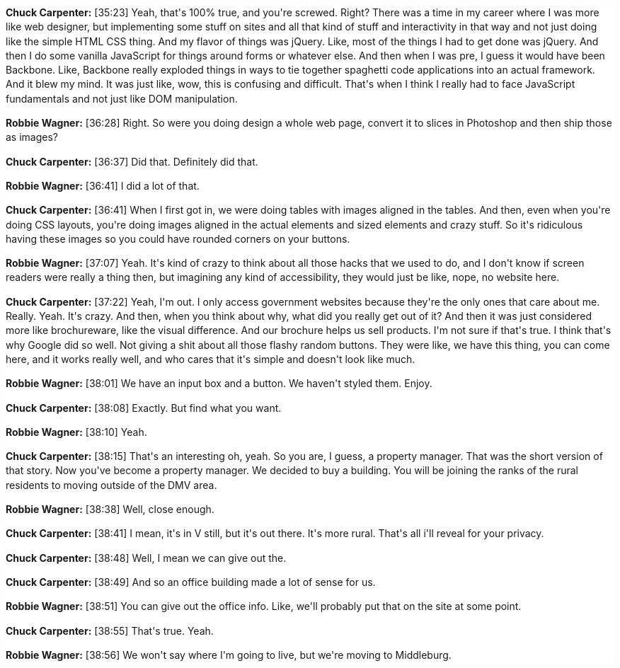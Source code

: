 **Chuck Carpenter:** [35:23] Yeah, that's 100% true, and you're screwed. Right? There was a time in my career where I was more like web designer, but implementing some stuff on sites and all that kind of stuff and interactivity in that way and not just doing like the simple HTML CSS thing. And my flavor of things was jQuery. Like, most of the things I had to get done was jQuery. And then I do some vanilla JavaScript for things around forms or whatever else. And then when I was pre, I guess it would have been Backbone. Like, Backbone really exploded things in ways to tie together spaghetti code applications into an actual framework. And it blew my mind. It was just like, wow, this is confusing and difficult. That's when I think I really had to face JavaScript fundamentals and not just like DOM manipulation.

**Robbie Wagner:** [36:28] Right. So were you doing design a whole web page, convert it to slices in Photoshop and then ship those as images?

**Chuck Carpenter:** [36:37] Did that. Definitely did that.

**Robbie Wagner:** [36:41] I did a lot of that.

**Chuck Carpenter:** [36:41] When I first got in, we were doing tables with images aligned in the tables. And then, even when you're doing CSS layouts, you're doing images aligned in the actual elements and sized elements and crazy stuff. So it's ridiculous having these images so you could have rounded corners on your buttons.

**Robbie Wagner:** [37:07] Yeah. It's kind of crazy to think about all those hacks that we used to do, and I don't know if screen readers were really a thing then, but imagining any kind of accessibility, they would just be like, nope, no website here.

**Chuck Carpenter:** [37:22] Yeah, I'm out. I only access government websites because they're the only ones that care about me. Really. Yeah. It's crazy. And then, when you think about why, what did you really get out of it? And then it was just considered more like brochureware, like the visual difference. And our brochure helps us sell products. I'm not sure if that's true. I think that's why Google did so well. Not giving a shit about all those flashy random buttons. They were like, we have this thing, you can come here, and it works really well, and who cares that it's simple and doesn't look like much.

**Robbie Wagner:** [38:01] We have an input box and a button. We haven't styled them. Enjoy.

**Chuck Carpenter:** [38:08] Exactly. But find what you want.

**Robbie Wagner:** [38:10] Yeah.

**Chuck Carpenter:** [38:15] That's an interesting oh, yeah. So you are, I guess, a property manager. That was the short version of that story. Now you've become a property manager. We decided to buy a building. You will be joining the ranks of the rural residents to moving outside of the DMV area.

**Robbie Wagner:** [38:38] Well, close enough.

**Chuck Carpenter:** [38:41] I mean, it's in V still, but it's out there. It's more rural. That's all i'll reveal for your privacy.

**Chuck Carpenter:** [38:48] Well, I mean we can give out the.

**Chuck Carpenter:** [38:49] And so an office building made a lot of sense for us.

**Robbie Wagner:** [38:51] You can give out the office info. Like, we'll probably put that on the site at some point.

**Chuck Carpenter:** [38:55] That's true. Yeah.

**Robbie Wagner:** [38:56] We won't say where I'm going to live, but we're moving to Middleburg.
